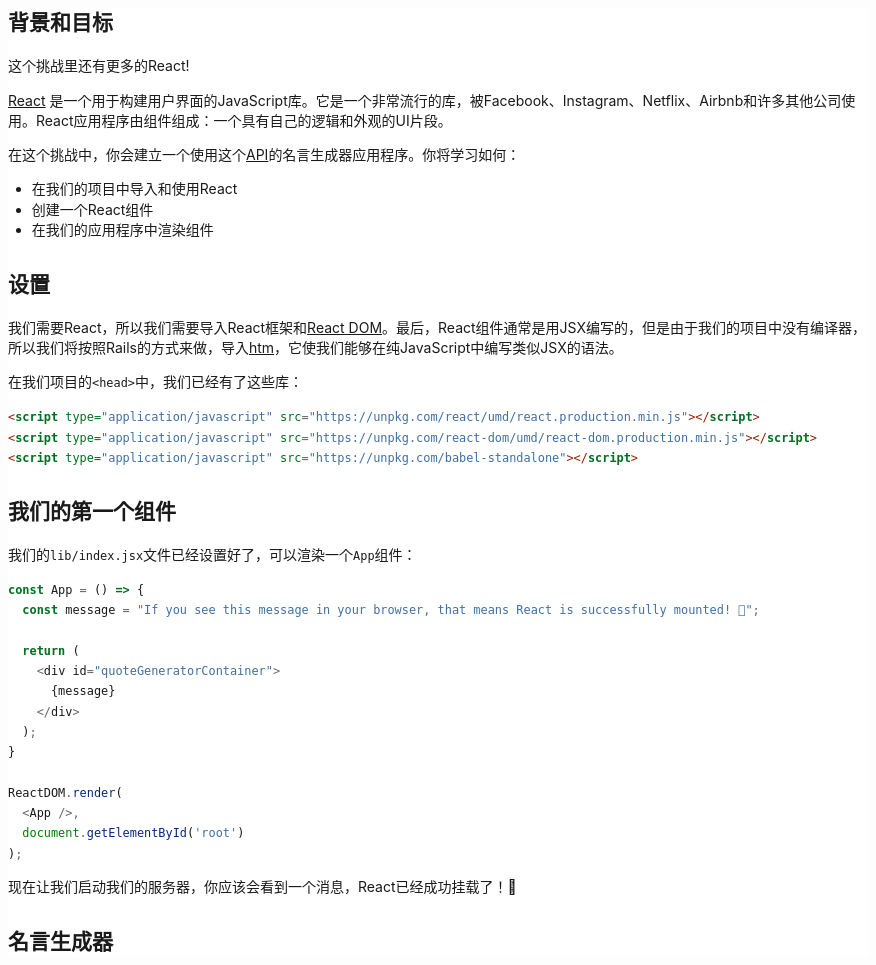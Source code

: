 ## 背景和目标

这个挑战里还有更多的React!

[React](https://reactjs.org/) 是一个用于构建用户界面的JavaScript库。它是一个非常流行的库，被Facebook、Instagram、Netflix、Airbnb和许多其他公司使用。React应用程序由组件组成：一个具有自己的逻辑和外观的UI片段。

在这个挑战中，你会建立一个使用这个[API](https://type.fit/api/quotes)的名言生成器应用程序。你将学习如何：

- 在我们的项目中导入和使用React
- 创建一个React组件
- 在我们的应用程序中渲染组件

## 设置

我们需要React，所以我们需要导入React框架和[React DOM](https://reactjs.org/docs/react-dom.html)。最后，React组件通常是用JSX编写的，但是由于我们的项目中没有编译器，所以我们将按照Rails的方式来做，导入[htm](https://github.com/developit/htm)，它使我们能够在纯JavaScript中编写类似JSX的语法。

在我们项目的`<head>`中，我们已经有了这些库：

```html
<script type="application/javascript" src="https://unpkg.com/react/umd/react.production.min.js"></script>
<script type="application/javascript" src="https://unpkg.com/react-dom/umd/react-dom.production.min.js"></script>
<script type="application/javascript" src="https://unpkg.com/babel-standalone"></script>
```

## 我们的第一个组件

我们的`lib/index.jsx`文件已经设置好了，可以渲染一个`App`组件：

```js
const App = () => {
  const message = "If you see this message in your browser, that means React is successfully mounted! 🙌";

  return (
    <div id="quoteGeneratorContainer">
      {message}
    </div>
  );
}

ReactDOM.render(
  <App />,
  document.getElementById('root')
);
```

现在让我们启动我们的服务器，你应该会看到一个消息，React已经成功挂载了！🥳

## 名言生成器

